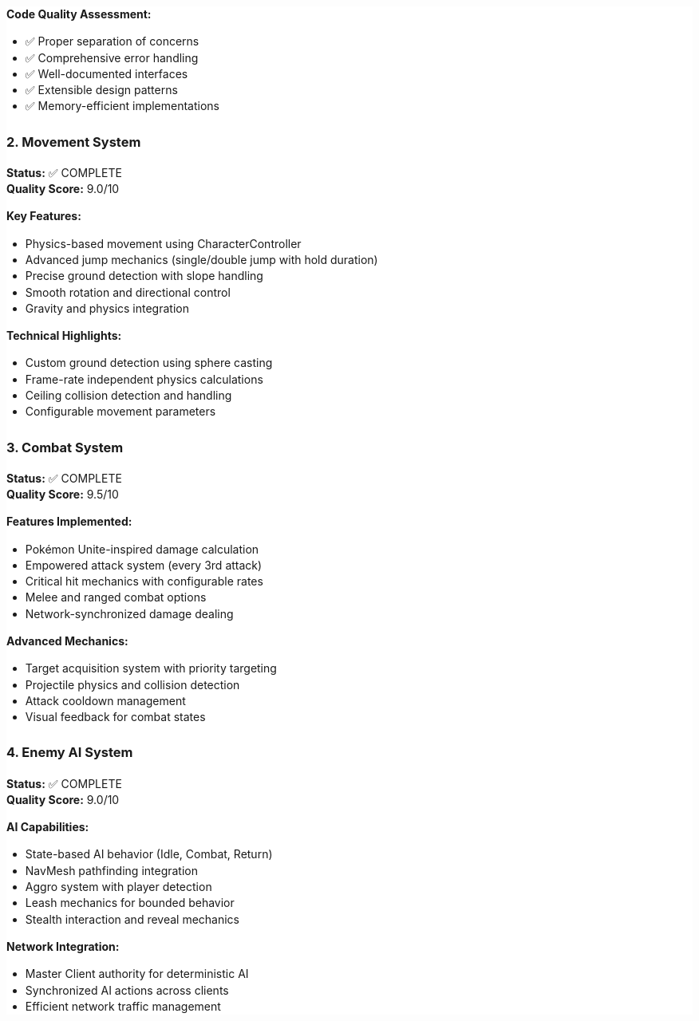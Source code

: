 **Code Quality Assessment:**
- ✅ Proper separation of concerns
- ✅ Comprehensive error handling
- ✅ Well-documented interfaces
- ✅ Extensible design patterns
- ✅ Memory-efficient implementations

### 2. Movement System
**Status:** ✅ COMPLETE  
**Quality Score:** 9.0/10

**Key Features:**
- Physics-based movement using CharacterController
- Advanced jump mechanics (single/double jump with hold duration)
- Precise ground detection with slope handling
- Smooth rotation and directional control
- Gravity and physics integration

**Technical Highlights:**
- Custom ground detection using sphere casting
- Frame-rate independent physics calculations
- Ceiling collision detection and handling
- Configurable movement parameters

### 3. Combat System
**Status:** ✅ COMPLETE  
**Quality Score:** 9.5/10

**Features Implemented:**
- Pokémon Unite-inspired damage calculation
- Empowered attack system (every 3rd attack)
- Critical hit mechanics with configurable rates
- Melee and ranged combat options
- Network-synchronized damage dealing

**Advanced Mechanics:**
- Target acquisition system with priority targeting
- Projectile physics and collision detection
- Attack cooldown management
- Visual feedback for combat states

### 4. Enemy AI System
**Status:** ✅ COMPLETE  
**Quality Score:** 9.0/10

**AI Capabilities:**
- State-based AI behavior (Idle, Combat, Return)
- NavMesh pathfinding integration
- Aggro system with player detection
- Leash mechanics for bounded behavior
- Stealth interaction and reveal mechanics

**Network Integration:**
- Master Client authority for deterministic AI
- Synchronized AI actions across clients
- Efficient network traffic management
